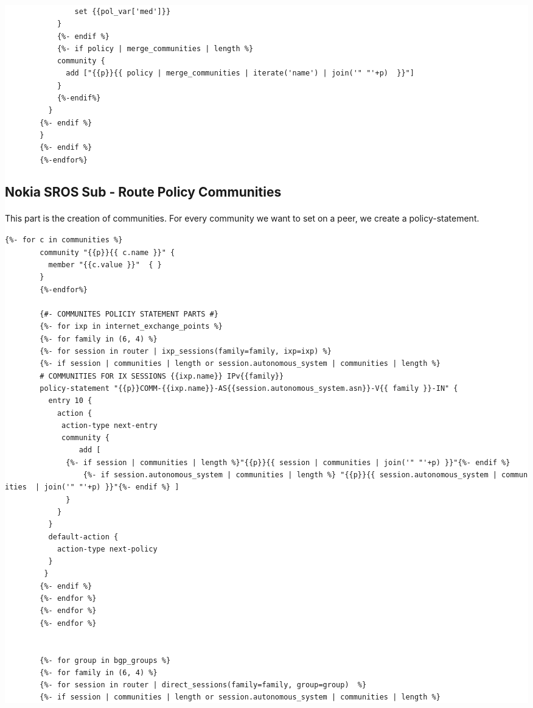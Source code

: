 ```
                set {{pol_var['med']}}
            }
            {%- endif %} 
            {%- if policy | merge_communities | length %}
            community {
              add ["{{p}}{{ policy | merge_communities | iterate('name') | join('" "'+p)  }}"]
            }
            {%-endif%}
          }
        {%- endif %}
        }
        {%- endif %}     
        {%-endfor%}
```

## Nokia SROS Sub - Route Policy Communities

This part is the creation of communities. For every community we want to set on a peer, we create a policy-statement. 

```
{%- for c in communities %}
        community "{{p}}{{ c.name }}" {
          member "{{c.value }}"  { }
        }
        {%-endfor%}

        {#- COMMUNITES POLICIY STATEMENT PARTS #}
        {%- for ixp in internet_exchange_points %}
        {%- for family in (6, 4) %}
        {%- for session in router | ixp_sessions(family=family, ixp=ixp) %}
        {%- if session | communities | length or session.autonomous_system | communities | length %}
        # COMMUNITIES FOR IX SESSIONS {{ixp.name}} IPv{{family}}
        policy-statement "{{p}}COMM-{{ixp.name}}-AS{{session.autonomous_system.asn}}-V{{ family }}-IN" {
          entry 10 {
            action {
             action-type next-entry
             community {
                 add [
              {%- if session | communities | length %}"{{p}}{{ session | communities | join('" "'+p) }}"{%- endif %}
                  {%- if session.autonomous_system | communities | length %} "{{p}}{{ session.autonomous_system | communities  | join('" "'+p) }}"{%- endif %} ]
              }
            }
          }
          default-action {
            action-type next-policy
          }
         }
        {%- endif %}
        {%- endfor %}
        {%- endfor %}
        {%- endfor %}

       
        {%- for group in bgp_groups %}
        {%- for family in (6, 4) %}
        {%- for session in router | direct_sessions(family=family, group=group)  %}
        {%- if session | communities | length or session.autonomous_system | communities | length %}
```